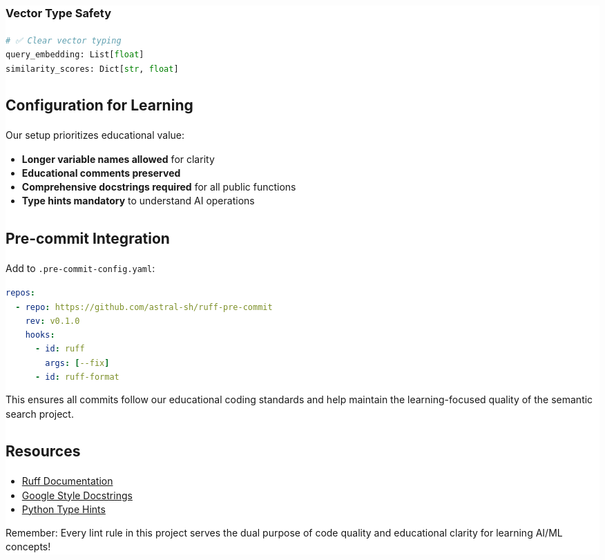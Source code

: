 ### Vector Type Safety
```python
# ✅ Clear vector typing
query_embedding: List[float]
similarity_scores: Dict[str, float]
```

## Configuration for Learning

Our setup prioritizes educational value:

- **Longer variable names allowed** for clarity
- **Educational comments preserved** 
- **Comprehensive docstrings required** for all public functions
- **Type hints mandatory** to understand AI operations

## Pre-commit Integration

Add to `.pre-commit-config.yaml`:
```yaml
repos:
  - repo: https://github.com/astral-sh/ruff-pre-commit
    rev: v0.1.0
    hooks:
      - id: ruff
        args: [--fix]
      - id: ruff-format
```

This ensures all commits follow our educational coding standards and help maintain the learning-focused quality of the semantic search project.

## Resources

- [Ruff Documentation](https://docs.astral.sh/ruff/)
- [Google Style Docstrings](https://google.github.io/styleguide/pyguide.html#38-comments-and-docstrings)
- [Python Type Hints](https://docs.python.org/3/library/typing.html)

Remember: Every lint rule in this project serves the dual purpose of code quality and educational clarity for learning AI/ML concepts!
